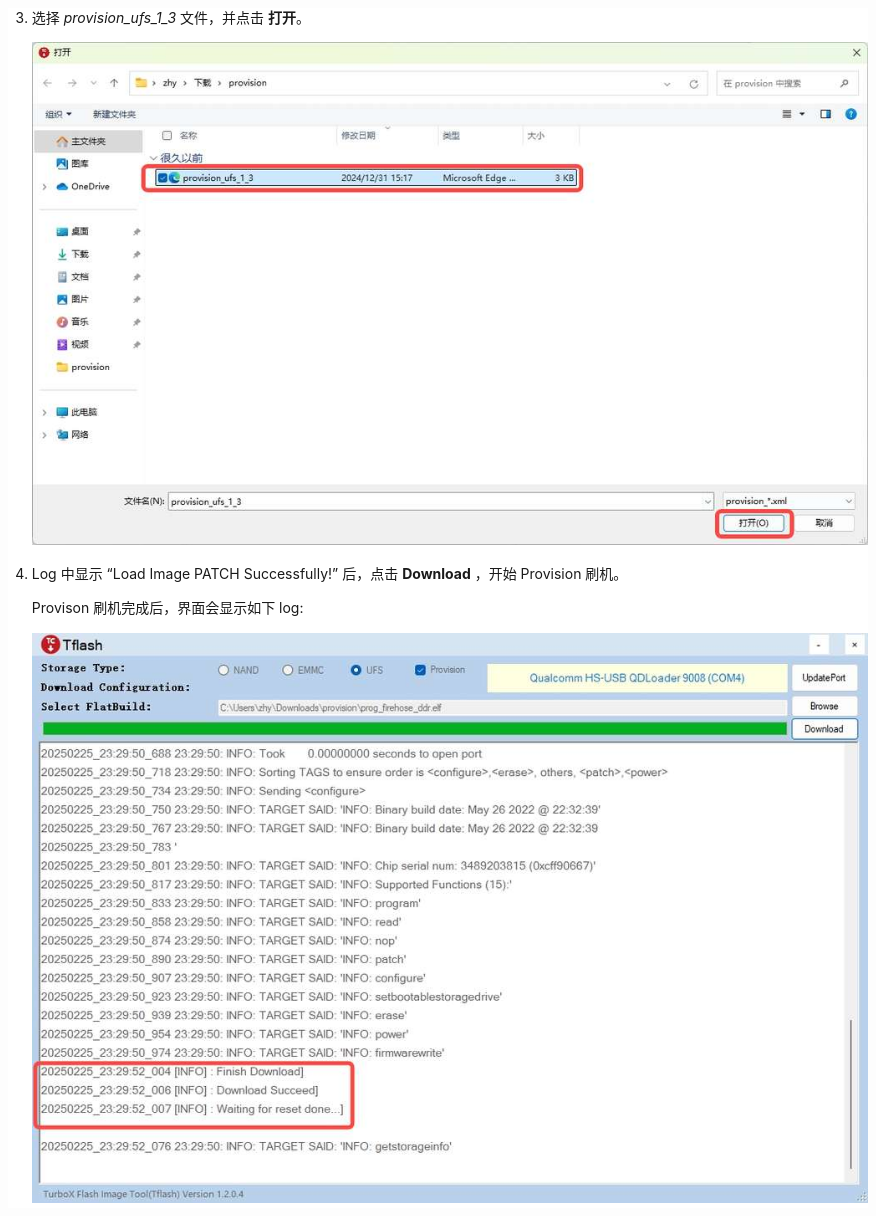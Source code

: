 
   3. 选择 *provision\_ufs\_1\_3*  文件，并点击 **打开**。

      ![](images/image-25.jpg)

   4. Log 中显示 “Load Image PATCH Successfully!” 后，点击 **Download** ，开始 Provision 刷机。

      Provison 刷机完成后，界面会显示如下 log:

      ![](images/image-23.jpg)